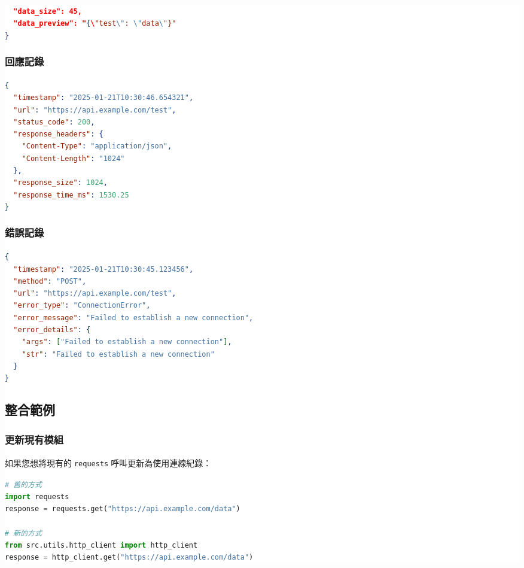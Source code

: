 ```json
  "data_size": 45,
  "data_preview": "{\"test\": \"data\"}"
}
```

### 回應記錄

```json
{
  "timestamp": "2025-01-21T10:30:46.654321",
  "url": "https://api.example.com/test",
  "status_code": 200,
  "response_headers": {
    "Content-Type": "application/json",
    "Content-Length": "1024"
  },
  "response_size": 1024,
  "response_time_ms": 1530.25
}
```

### 錯誤記錄

```json
{
  "timestamp": "2025-01-21T10:30:45.123456",
  "method": "POST",
  "url": "https://api.example.com/test",
  "error_type": "ConnectionError",
  "error_message": "Failed to establish a new connection",
  "error_details": {
    "args": ["Failed to establish a new connection"],
    "str": "Failed to establish a new connection"
  }
}
```

## 整合範例

### 更新現有模組

如果您想將現有的 `requests` 呼叫更新為使用連線紀錄：

```python
# 舊的方式
import requests
response = requests.get("https://api.example.com/data")

# 新的方式
from src.utils.http_client import http_client
response = http_client.get("https://api.example.com/data")
```
